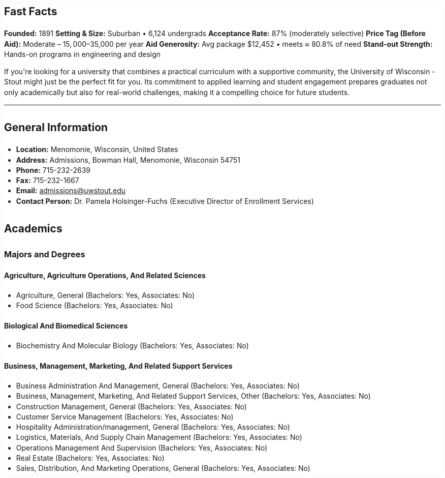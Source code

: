 ## Fast Facts
**Founded:** 1891
**Setting & Size:** Suburban • 6,124 undergrads
**Acceptance Rate:** 87% (moderately selective)
**Price Tag (Before Aid):** Moderate – $15,000–$35,000 per year
**Aid Generosity:** Avg package $12,452 • meets ≈ 80.8% of need
**Stand-out Strength:** Hands-on programs in engineering and design

If you're looking for a university that combines a practical curriculum with a supportive community, the University of Wisconsin - Stout might just be the perfect fit for you. Its commitment to applied learning and student engagement prepares graduates not only academically but also for real-world challenges, making it a compelling choice for future students.

---

## General Information

- **Location:** Menomonie, Wisconsin, United States
- **Address:** Admissions, Bowman Hall, Menomonie, Wisconsin 54751
- **Phone:** 715-232-2639
- **Fax:** 715-232-1667
- **Email:** admissions@uwstout.edu
- **Contact Person:** Dr. Pamela Holsinger-Fuchs (Executive Director of Enrollment Services)

## Academics

### Majors and Degrees

#### Agriculture, Agriculture Operations, And Related Sciences

- Agriculture, General (Bachelors: Yes, Associates: No)
- Food Science (Bachelors: Yes, Associates: No)

#### Biological And Biomedical Sciences

- Biochemistry And Molecular Biology (Bachelors: Yes, Associates: No)

#### Business, Management, Marketing, And Related Support Services

- Business Administration And Management, General (Bachelors: Yes, Associates: No)
- Business, Management, Marketing, And Related Support Services, Other (Bachelors: Yes, Associates: No)
- Construction Management, General (Bachelors: Yes, Associates: No)
- Customer Service Management (Bachelors: Yes, Associates: No)
- Hospitality Administration/management, General (Bachelors: Yes, Associates: No)
- Logistics, Materials, And Supply Chain Management (Bachelors: Yes, Associates: No)
- Operations Management And Supervision (Bachelors: Yes, Associates: No)
- Real Estate (Bachelors: Yes, Associates: No)
- Sales, Distribution, And Marketing Operations, General (Bachelors: Yes, Associates: No)
